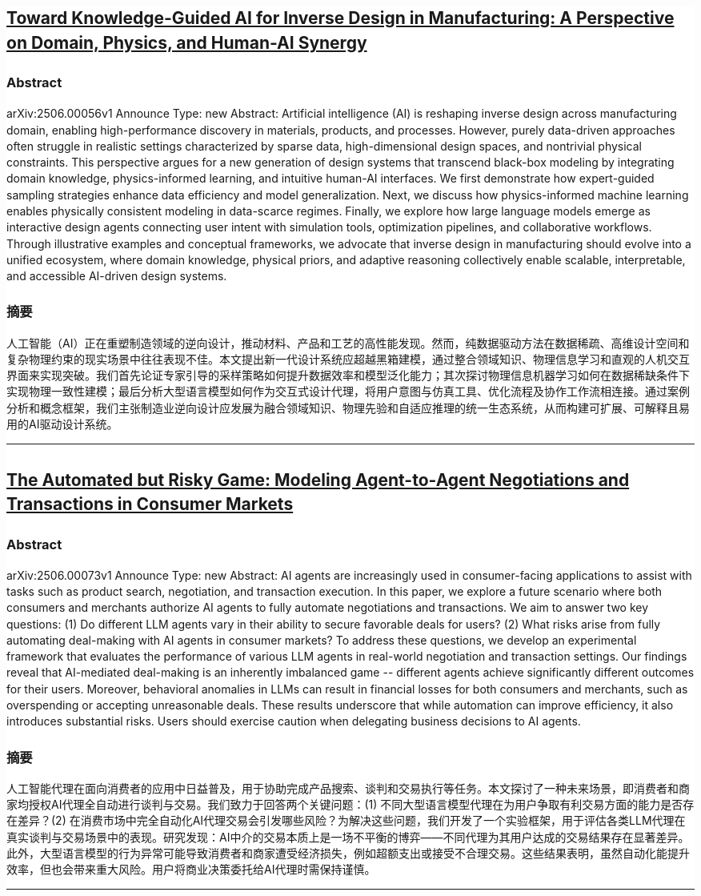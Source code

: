 
## [Toward Knowledge-Guided AI for Inverse Design in Manufacturing: A Perspective on Domain, Physics, and Human-AI Synergy](https://arxiv.org/abs/2506.00056)

### Abstract
arXiv:2506.00056v1 Announce Type: new 
Abstract: Artificial intelligence (AI) is reshaping inverse design across manufacturing domain, enabling high-performance discovery in materials, products, and processes. However, purely data-driven approaches often struggle in realistic settings characterized by sparse data, high-dimensional design spaces, and nontrivial physical constraints. This perspective argues for a new generation of design systems that transcend black-box modeling by integrating domain knowledge, physics-informed learning, and intuitive human-AI interfaces. We first demonstrate how expert-guided sampling strategies enhance data efficiency and model generalization. Next, we discuss how physics-informed machine learning enables physically consistent modeling in data-scarce regimes. Finally, we explore how large language models emerge as interactive design agents connecting user intent with simulation tools, optimization pipelines, and collaborative workflows. Through illustrative examples and conceptual frameworks, we advocate that inverse design in manufacturing should evolve into a unified ecosystem, where domain knowledge, physical priors, and adaptive reasoning collectively enable scalable, interpretable, and accessible AI-driven design systems.

### 摘要
人工智能（AI）正在重塑制造领域的逆向设计，推动材料、产品和工艺的高性能发现。然而，纯数据驱动方法在数据稀疏、高维设计空间和复杂物理约束的现实场景中往往表现不佳。本文提出新一代设计系统应超越黑箱建模，通过整合领域知识、物理信息学习和直观的人机交互界面来实现突破。我们首先论证专家引导的采样策略如何提升数据效率和模型泛化能力；其次探讨物理信息机器学习如何在数据稀缺条件下实现物理一致性建模；最后分析大型语言模型如何作为交互式设计代理，将用户意图与仿真工具、优化流程及协作工作流相连接。通过案例分析和概念框架，我们主张制造业逆向设计应发展为融合领域知识、物理先验和自适应推理的统一生态系统，从而构建可扩展、可解释且易用的AI驱动设计系统。

---

## [The Automated but Risky Game: Modeling Agent-to-Agent Negotiations and Transactions in Consumer Markets](https://arxiv.org/abs/2506.00073)

### Abstract
arXiv:2506.00073v1 Announce Type: new 
Abstract: AI agents are increasingly used in consumer-facing applications to assist with tasks such as product search, negotiation, and transaction execution. In this paper, we explore a future scenario where both consumers and merchants authorize AI agents to fully automate negotiations and transactions. We aim to answer two key questions: (1) Do different LLM agents vary in their ability to secure favorable deals for users? (2) What risks arise from fully automating deal-making with AI agents in consumer markets? To address these questions, we develop an experimental framework that evaluates the performance of various LLM agents in real-world negotiation and transaction settings. Our findings reveal that AI-mediated deal-making is an inherently imbalanced game -- different agents achieve significantly different outcomes for their users. Moreover, behavioral anomalies in LLMs can result in financial losses for both consumers and merchants, such as overspending or accepting unreasonable deals. These results underscore that while automation can improve efficiency, it also introduces substantial risks. Users should exercise caution when delegating business decisions to AI agents.

### 摘要
人工智能代理在面向消费者的应用中日益普及，用于协助完成产品搜索、谈判和交易执行等任务。本文探讨了一种未来场景，即消费者和商家均授权AI代理全自动进行谈判与交易。我们致力于回答两个关键问题：(1) 不同大型语言模型代理在为用户争取有利交易方面的能力是否存在差异？(2) 在消费市场中完全自动化AI代理交易会引发哪些风险？为解决这些问题，我们开发了一个实验框架，用于评估各类LLM代理在真实谈判与交易场景中的表现。研究发现：AI中介的交易本质上是一场不平衡的博弈——不同代理为其用户达成的交易结果存在显著差异。此外，大型语言模型的行为异常可能导致消费者和商家遭受经济损失，例如超额支出或接受不合理交易。这些结果表明，虽然自动化能提升效率，但也会带来重大风险。用户将商业决策委托给AI代理时需保持谨慎。

---
